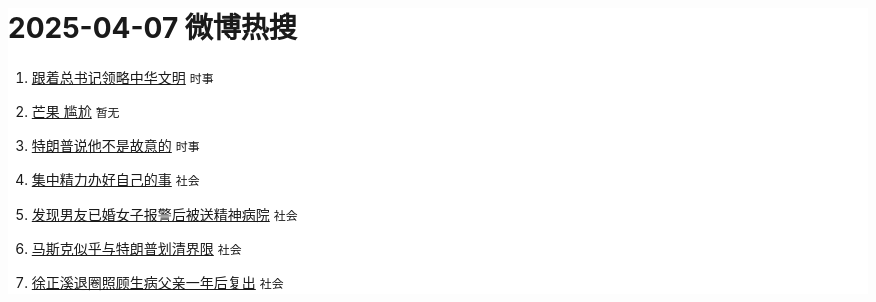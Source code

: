 # 2025-04-07 微博热搜 
1. [跟着总书记领略中华文明](https://m.weibo.cn/search?containerid=100103type%3D1%26t%3D10%26q%3D%E8%B7%9F%E7%9D%80%E6%80%BB%E4%B9%A6%E8%AE%B0%E9%A2%86%E7%95%A5%E4%B8%AD%E5%8D%8E%E6%96%87%E6%98%8E&stream_entry_id=51&isnewpage=1&extparam=seat%3D1%26c_type%3D51%26pos%3D0%26cate%3D10103%26q%3D%25E8%25B7%259F%25E7%259D%2580%25E6%2580%25BB%25E4%25B9%25A6%25E8%25AE%25B0%25E9%25A2%2586%25E7%2595%25A5%25E4%25B8%25AD%25E5%258D%258E%25E6%2596%2587%25E6%2598%258E%26dgr%3D0%26filter_type%3Drealtimehot%26stream_entry_id%3D51%26display_time%3D1744039707%26pre_seqid%3D17440397072560368611059) `时事` 

2. [芒果 尴尬](https://m.weibo.cn/search?containerid=100103type%3D1%26t%3D10%26q%3D%E8%8A%92%E6%9E%9C+%E5%B0%B4%E5%B0%AC&stream_entry_id=31&isnewpage=1&extparam=seat%3D1%26flag%3D1%26realpos%3D1%26filter_type%3Drealtimehot%26pos%3D0%26c_type%3D31%26q%3D%25E8%258A%2592%25E6%259E%259C%2520%25E5%25B0%25B4%25E5%25B0%25AC%26cate%3D5001%26band_rank%3D1%26dgr%3D0%26lcate%3D5001%26stream_entry_id%3D31%26display_time%3D1744039707%26pre_seqid%3D17440397072560368611059) `暂无` 

3. [特朗普说他不是故意的](https://m.weibo.cn/search?containerid=100103type%3D1%26t%3D10%26q%3D%23%E7%89%B9%E6%9C%97%E6%99%AE%E8%AF%B4%E4%BB%96%E4%B8%8D%E6%98%AF%E6%95%85%E6%84%8F%E7%9A%84%23&stream_entry_id=31&isnewpage=1&extparam=seat%3D1%26flag%3D1%26realpos%3D2%26filter_type%3Drealtimehot%26pos%3D1%26c_type%3D31%26q%3D%2523%25E7%2589%25B9%25E6%259C%2597%25E6%2599%25AE%25E8%25AF%25B4%25E4%25BB%2596%25E4%25B8%258D%25E6%2598%25AF%25E6%2595%2585%25E6%2584%258F%25E7%259A%2584%2523%26cate%3D5001%26band_rank%3D2%26dgr%3D0%26lcate%3D5001%26stream_entry_id%3D31%26display_time%3D1744039707%26pre_seqid%3D17440397072560368611059) `时事` 

4. [集中精力办好自己的事](https://m.weibo.cn/search?containerid=100103type%3D1%26t%3D10%26q%3D%23%E9%9B%86%E4%B8%AD%E7%B2%BE%E5%8A%9B%E5%8A%9E%E5%A5%BD%E8%87%AA%E5%B7%B1%E7%9A%84%E4%BA%8B%23&stream_entry_id=31&isnewpage=1&extparam=seat%3D1%26flag%3D0%26realpos%3D3%26filter_type%3Drealtimehot%26pos%3D2%26c_type%3D31%26q%3D%2523%25E9%259B%2586%25E4%25B8%25AD%25E7%25B2%25BE%25E5%258A%259B%25E5%258A%259E%25E5%25A5%25BD%25E8%2587%25AA%25E5%25B7%25B1%25E7%259A%2584%25E4%25BA%258B%2523%26cate%3D5001%26band_rank%3D3%26dgr%3D0%26lcate%3D5001%26stream_entry_id%3D31%26display_time%3D1744039707%26pre_seqid%3D17440397072560368611059) `社会` 

5. [发现男友已婚女子报警后被送精神病院](https://m.weibo.cn/search?containerid=100103type%3D1%26t%3D10%26q%3D%23%E5%8F%91%E7%8E%B0%E7%94%B7%E5%8F%8B%E5%B7%B2%E5%A9%9A%E5%A5%B3%E5%AD%90%E6%8A%A5%E8%AD%A6%E5%90%8E%E8%A2%AB%E9%80%81%E7%B2%BE%E7%A5%9E%E7%97%85%E9%99%A2%23&stream_entry_id=31&isnewpage=1&extparam=seat%3D1%26flag%3D1%26realpos%3D4%26filter_type%3Drealtimehot%26pos%3D3%26c_type%3D31%26q%3D%2523%25E5%258F%2591%25E7%258E%25B0%25E7%2594%25B7%25E5%258F%258B%25E5%25B7%25B2%25E5%25A9%259A%25E5%25A5%25B3%25E5%25AD%2590%25E6%258A%25A5%25E8%25AD%25A6%25E5%2590%258E%25E8%25A2%25AB%25E9%2580%2581%25E7%25B2%25BE%25E7%25A5%259E%25E7%2597%2585%25E9%2599%25A2%2523%26cate%3D5001%26band_rank%3D4%26dgr%3D0%26lcate%3D5001%26stream_entry_id%3D31%26display_time%3D1744039707%26pre_seqid%3D17440397072560368611059) `社会` 

6. [马斯克似乎与特朗普划清界限](https://m.weibo.cn/search?containerid=100103type%3D1%26t%3D10%26q%3D%23%E9%A9%AC%E6%96%AF%E5%85%8B%E4%BC%BC%E4%B9%8E%E4%B8%8E%E7%89%B9%E6%9C%97%E6%99%AE%E5%88%92%E6%B8%85%E7%95%8C%E9%99%90%23&stream_entry_id=31&isnewpage=1&extparam=seat%3D1%26flag%3D1%26realpos%3D5%26filter_type%3Drealtimehot%26pos%3D4%26c_type%3D31%26q%3D%2523%25E9%25A9%25AC%25E6%2596%25AF%25E5%2585%258B%25E4%25BC%25BC%25E4%25B9%258E%25E4%25B8%258E%25E7%2589%25B9%25E6%259C%2597%25E6%2599%25AE%25E5%2588%2592%25E6%25B8%2585%25E7%2595%258C%25E9%2599%2590%2523%26cate%3D5001%26band_rank%3D5%26dgr%3D0%26lcate%3D5001%26stream_entry_id%3D31%26display_time%3D1744039707%26pre_seqid%3D17440397072560368611059) `社会` 

7. [徐正溪退圈照顾生病父亲一年后复出](https://m.weibo.cn/search?containerid=100103type%3D1%26t%3D10%26q%3D%23%E5%BE%90%E6%AD%A3%E6%BA%AA%E9%80%80%E5%9C%88%E7%85%A7%E9%A1%BE%E7%94%9F%E7%97%85%E7%88%B6%E4%BA%B2%E4%B8%80%E5%B9%B4%E5%90%8E%E5%A4%8D%E5%87%BA%23&stream_entry_id=31&isnewpage=1&extparam=seat%3D1%26flag%3D2%26realpos%3D6%26filter_type%3Drealtimehot%26pos%3D5%26c_type%3D31%26q%3D%2523%25E5%25BE%2590%25E6%25AD%25A3%25E6%25BA%25AA%25E9%2580%2580%25E5%259C%2588%25E7%2585%25A7%25E9%25A1%25BE%25E7%2594%259F%25E7%2597%2585%25E7%2588%25B6%25E4%25BA%25B2%25E4%25B8%2580%25E5%25B9%25B4%25E5%2590%258E%25E5%25A4%258D%25E5%2587%25BA%2523%26cate%3D5001%26band_rank%3D6%26dgr%3D0%26lcate%3D5001%26stream_entry_id%3D31%26display_time%3D1744039707%26pre_seqid%3D17440397072560368611059) `社会` 
